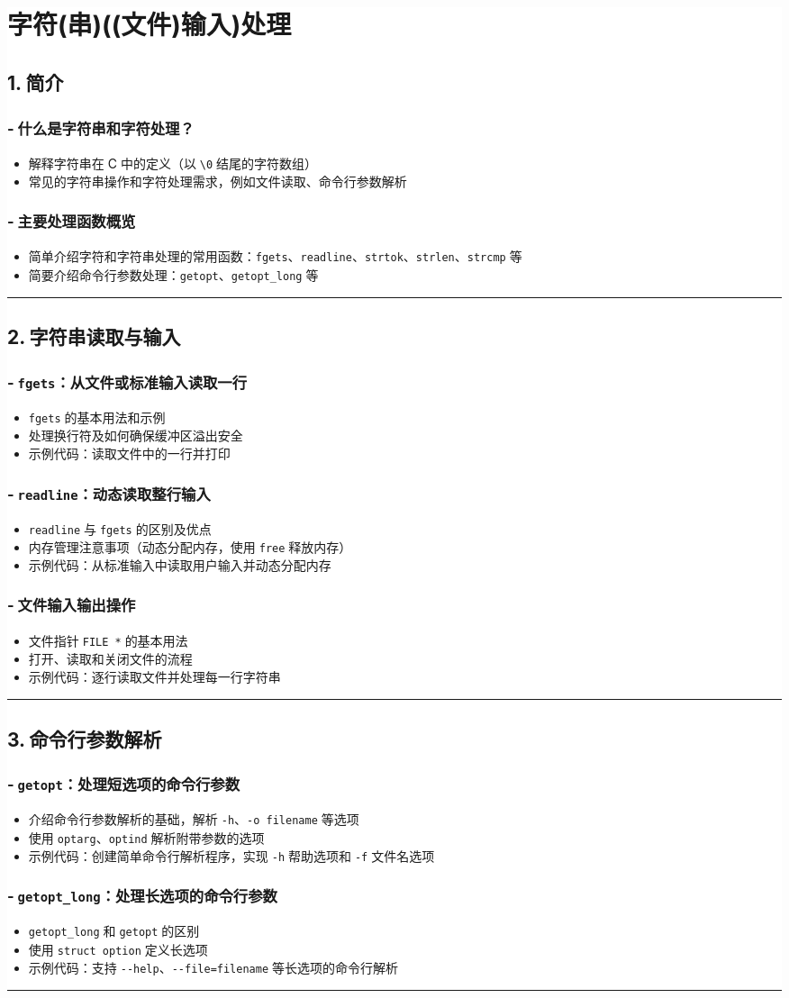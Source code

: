 # 字符(串)((文件)输入)处理

## 1. 简介

### - 什么是字符串和字符处理？

- 解释字符串在 C 中的定义（以 `\0` 结尾的字符数组）
- 常见的字符串操作和字符处理需求，例如文件读取、命令行参数解析

### - 主要处理函数概览

- 简单介绍字符和字符串处理的常用函数：`fgets`、`readline`、`strtok`、`strlen`、`strcmp` 等
- 简要介绍命令行参数处理：`getopt`、`getopt_long` 等

---

## 2. 字符串读取与输入

### - `fgets`：从文件或标准输入读取一行

- `fgets` 的基本用法和示例
- 处理换行符及如何确保缓冲区溢出安全
- 示例代码：读取文件中的一行并打印

### - `readline`：动态读取整行输入

- `readline` 与 `fgets` 的区别及优点
- 内存管理注意事项（动态分配内存，使用 `free` 释放内存）
- 示例代码：从标准输入中读取用户输入并动态分配内存

### - 文件输入输出操作

- 文件指针 `FILE *` 的基本用法
- 打开、读取和关闭文件的流程
- 示例代码：逐行读取文件并处理每一行字符串

---

## 3. 命令行参数解析

### - `getopt`：处理短选项的命令行参数

- 介绍命令行参数解析的基础，解析 `-h`、`-o filename` 等选项
- 使用 `optarg`、`optind` 解析附带参数的选项
- 示例代码：创建简单命令行解析程序，实现 `-h` 帮助选项和 `-f` 文件名选项

### - `getopt_long`：处理长选项的命令行参数

- `getopt_long` 和 `getopt` 的区别
- 使用 `struct option` 定义长选项
- 示例代码：支持 `--help`、`--file=filename` 等长选项的命令行解析

---